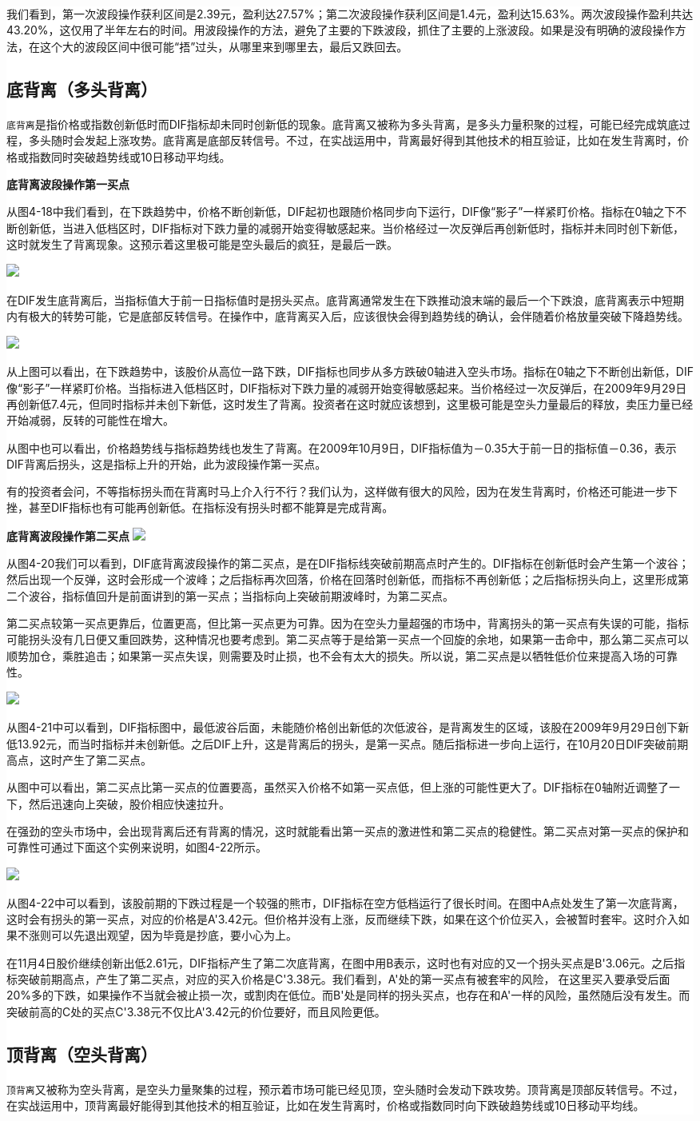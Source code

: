 我们看到，第一次波段操作获利区间是2.39元，盈利达27.57%；第二次波段操作获利区间是1.4元，盈利达15.63%。两次波段操作盈利共达43.20%，这仅用了半年左右的时间。用波段操作的方法，避免了主要的下跌波段，抓住了主要的上涨波段。如果是没有明确的波段操作方法，在这个大的波段区间中很可能“捂”过头，从哪里来到哪里去，最后又跌回去。

## 底背离（多头背离）
`底背离`是指价格或指数创新低时而DIF指标却未同时创新低的现象。底背离又被称为多头背离，是多头力量积聚的过程，可能已经完成筑底过程，多头随时会发起上涨攻势。底背离是底部反转信号。不过，在实战运用中，背离最好得到其他技术的相互验证，比如在发生背离时，价格或指数同时突破趋势线或10日移动平均线。

**底背离波段操作第一买点**

从图4-18中我们看到，在下跌趋势中，价格不断创新低，DIF起初也跟随价格同步向下运行，DIF像“影子”一样紧盯价格。指标在0轴之下不断创新低，当进入低档区时，DIF指标对下跌力量的减弱开始变得敏感起来。当价格经过一次反弹后再创新低时，指标并未同时创下新低，这时就发生了背离现象。这预示着这里极可能是空头最后的疯狂，是最后一跌。

<img src="MACD38.png" width="600"/>

在DIF发生底背离后，当指标值大于前一日指标值时是拐头买点。底背离通常发生在下跌推动浪末端的最后一个下跌浪，底背离表示中短期内有极大的转势可能，它是底部反转信号。在操作中，底背离买入后，应该很快会得到趋势线的确认，会伴随着价格放量突破下降趋势线。

<img src="MACD39.png" width="600"/>

从上图可以看出，在下跌趋势中，该股价从高位一路下跌，DIF指标也同步从多方跌破0轴进入空头市场。指标在0轴之下不断创出新低，DIF像“影子”一样紧盯价格。当指标进入低档区时，DIF指标对下跌力量的减弱开始变得敏感起来。当价格经过一次反弹后，在2009年9月29日再创新低7.4元，但同时指标并未创下新低，这时发生了背离。投资者在这时就应该想到，这里极可能是空头力量最后的释放，卖压力量已经开始减弱，反转的可能性在增大。

从图中也可以看出，价格趋势线与指标趋势线也发生了背离。在2009年10月9日，DIF指标值为－0.35大于前一日的指标值－0.36，表示DIF背离后拐头，这是指标上升的开始，此为波段操作第一买点。

有的投资者会问，不等指标拐头而在背离时马上介入行不行？我们认为，这样做有很大的风险，因为在发生背离时，价格还可能进一步下挫，甚至DIF指标也有可能再创新低。在指标没有拐头时都不能算是完成背离。

**底背离波段操作第二买点**
<img src="MACD40.png" width="600"/>

从图4-20我们可以看到，DIF底背离波段操作的第二买点，是在DIF指标线突破前期高点时产生的。DIF指标在创新低时会产生第一个波谷；然后出现一个反弹，这时会形成一个波峰；之后指标再次回落，价格在回落时创新低，而指标不再创新低；之后指标拐头向上，这里形成第二个波谷，指标值回升是前面讲到的第一买点；当指标向上突破前期波峰时，为第二买点。

第二买点较第一买点更靠后，位置更高，但比第一买点更为可靠。因为在空头力量超强的市场中，背离拐头的第一买点有失误的可能，指标可能拐头没有几日便又重回跌势，这种情况也要考虑到。第二买点等于是给第一买点一个回旋的余地，如果第一击命中，那么第二买点可以顺势加仓，乘胜追击；如果第一买点失误，则需要及时止损，也不会有太大的损失。所以说，第二买点是以牺牲低价位来提高入场的可靠性。

<img src="MACD41.png" width="600"/>

从图4-21中可以看到，DIF指标图中，最低波谷后面，未能随价格创出新低的次低波谷，是背离发生的区域，该股在2009年9月29日创下新低13.92元，而当时指标并未创新低。之后DIF上升，这是背离后的拐头，是第一买点。随后指标进一步向上运行，在10月20日DIF突破前期高点，这时产生了第二买点。

从图中可以看出，第二买点比第一买点的位置要高，虽然买入价格不如第一买点低，但上涨的可能性更大了。DIF指标在0轴附近调整了一下，然后迅速向上突破，股价相应快速拉升。

在强劲的空头市场中，会出现背离后还有背离的情况，这时就能看出第一买点的激进性和第二买点的稳健性。第二买点对第一买点的保护和可靠性可通过下面这个实例来说明，如图4-22所示。

<img src="MACD42.png" width="600"/>

从图4-22中可以看到，该股前期的下跌过程是一个较强的熊市，DIF指标在空方低档运行了很长时间。在图中A点处发生了第一次底背离，这时会有拐头的第一买点，对应的价格是A'3.42元。但价格并没有上涨，反而继续下跌，如果在这个价位买入，会被暂时套牢。这时介入如果不涨则可以先退出观望，因为毕竟是抄底，要小心为上。

在11月4日股价继续创新出低2.61元，DIF指标产生了第二次底背离，在图中用B表示，这时也有对应的又一个拐头买点是B'3.06元。之后指标突破前期高点，产生了第二买点，对应的买入价格是C'3.38元。我们看到，A'处的第一买点有被套牢的风险， 在这里买入要承受后面20%多的下跌，如果操作不当就会被止损一次，或割肉在低位。而B'处是同样的拐头买点，也存在和A'一样的风险，虽然随后没有发生。而突破前高的C处的买点C'3.38元不仅比A'3.42元的价位要好，而且风险更低。

## 顶背离（空头背离）
`顶背离`又被称为空头背离，是空头力量聚集的过程，预示着市场可能已经见顶，空头随时会发动下跌攻势。顶背离是顶部反转信号。不过，在实战运用中，顶背离最好能得到其他技术的相互验证，比如在发生背离时，价格或指数同时向下跌破趋势线或10日移动平均线。

